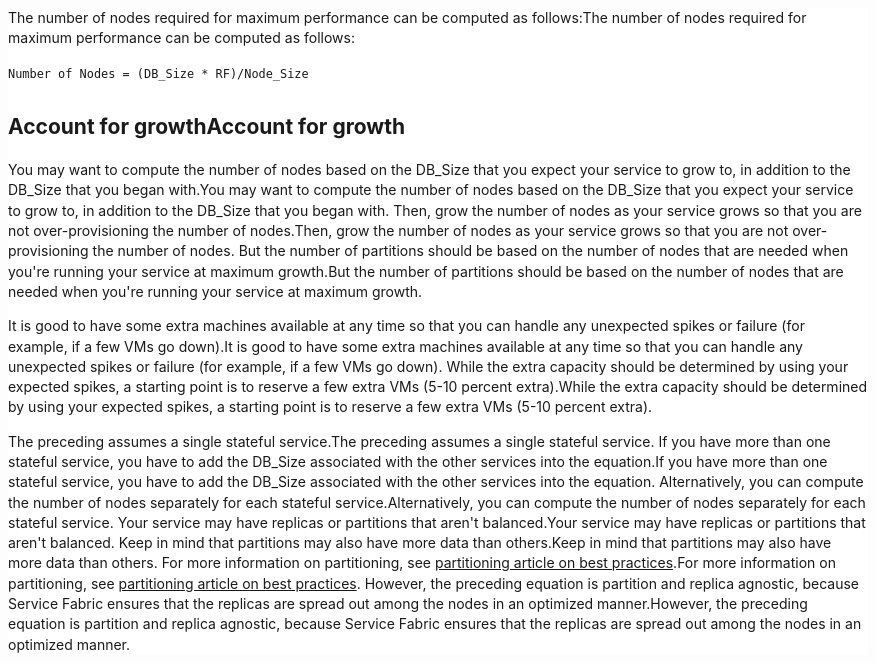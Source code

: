 <span data-ttu-id="73af8-142">The number of nodes required for maximum performance can be computed as follows:</span><span class="sxs-lookup"><span data-stu-id="73af8-142">The number of nodes required for maximum performance can be computed as follows:</span></span>

```
Number of Nodes = (DB_Size * RF)/Node_Size

```


## <a name="account-for-growth"></a><span data-ttu-id="73af8-143">Account for growth</span><span class="sxs-lookup"><span data-stu-id="73af8-143">Account for growth</span></span>
<span data-ttu-id="73af8-144">You may want to compute the number of nodes based on the DB_Size that you expect your service to grow to, in addition to the DB_Size that you began with.</span><span class="sxs-lookup"><span data-stu-id="73af8-144">You may want to compute the number of nodes based on the DB_Size that you expect your service to grow to, in addition to the DB_Size that you began with.</span></span> <span data-ttu-id="73af8-145">Then, grow the number of nodes as your service grows so that you are not over-provisioning the number of nodes.</span><span class="sxs-lookup"><span data-stu-id="73af8-145">Then, grow the number of nodes as your service grows so that you are not over-provisioning the number of nodes.</span></span> <span data-ttu-id="73af8-146">But the number of partitions should be based on the number of nodes that are needed when you're running your service at maximum growth.</span><span class="sxs-lookup"><span data-stu-id="73af8-146">But the number of partitions should be based on the number of nodes that are needed when you're running your service at maximum growth.</span></span>

<span data-ttu-id="73af8-147">It is good to have some extra machines available at any time so that you can handle any unexpected spikes or failure (for example, if a few VMs go down).</span><span class="sxs-lookup"><span data-stu-id="73af8-147">It is good to have some extra machines available at any time so that you can handle any unexpected spikes or failure (for example, if a few VMs go down).</span></span>  <span data-ttu-id="73af8-148">While the extra capacity should be determined by using your expected spikes, a starting point is to reserve a few extra VMs (5-10 percent extra).</span><span class="sxs-lookup"><span data-stu-id="73af8-148">While the extra capacity should be determined by using your expected spikes, a starting point is to reserve a few extra VMs (5-10 percent extra).</span></span>

<span data-ttu-id="73af8-149">The preceding assumes a single stateful service.</span><span class="sxs-lookup"><span data-stu-id="73af8-149">The preceding assumes a single stateful service.</span></span> <span data-ttu-id="73af8-150">If you have more than one stateful service, you have to add the DB_Size associated with the other services into the equation.</span><span class="sxs-lookup"><span data-stu-id="73af8-150">If you have more than one stateful service, you have to add the DB_Size associated with the other services into the equation.</span></span> <span data-ttu-id="73af8-151">Alternatively, you can compute the number of nodes separately for each stateful service.</span><span class="sxs-lookup"><span data-stu-id="73af8-151">Alternatively, you can compute the number of nodes separately for each stateful service.</span></span>  <span data-ttu-id="73af8-152">Your service may have replicas or partitions that aren't balanced.</span><span class="sxs-lookup"><span data-stu-id="73af8-152">Your service may have replicas or partitions that aren't balanced.</span></span> <span data-ttu-id="73af8-153">Keep in mind that partitions may also have more data than others.</span><span class="sxs-lookup"><span data-stu-id="73af8-153">Keep in mind that partitions may also have more data than others.</span></span> <span data-ttu-id="73af8-154">For more information on partitioning, see [partitioning article on best practices](service-fabric-concepts-partitioning.md).</span><span class="sxs-lookup"><span data-stu-id="73af8-154">For more information on partitioning, see [partitioning article on best practices](service-fabric-concepts-partitioning.md).</span></span> <span data-ttu-id="73af8-155">However, the preceding equation is partition and replica agnostic, because Service Fabric ensures that the replicas are spread out among the nodes in an optimized manner.</span><span class="sxs-lookup"><span data-stu-id="73af8-155">However, the preceding equation is partition and replica agnostic, because Service Fabric ensures that the replicas are spread out among the nodes in an optimized manner.</span></span>
